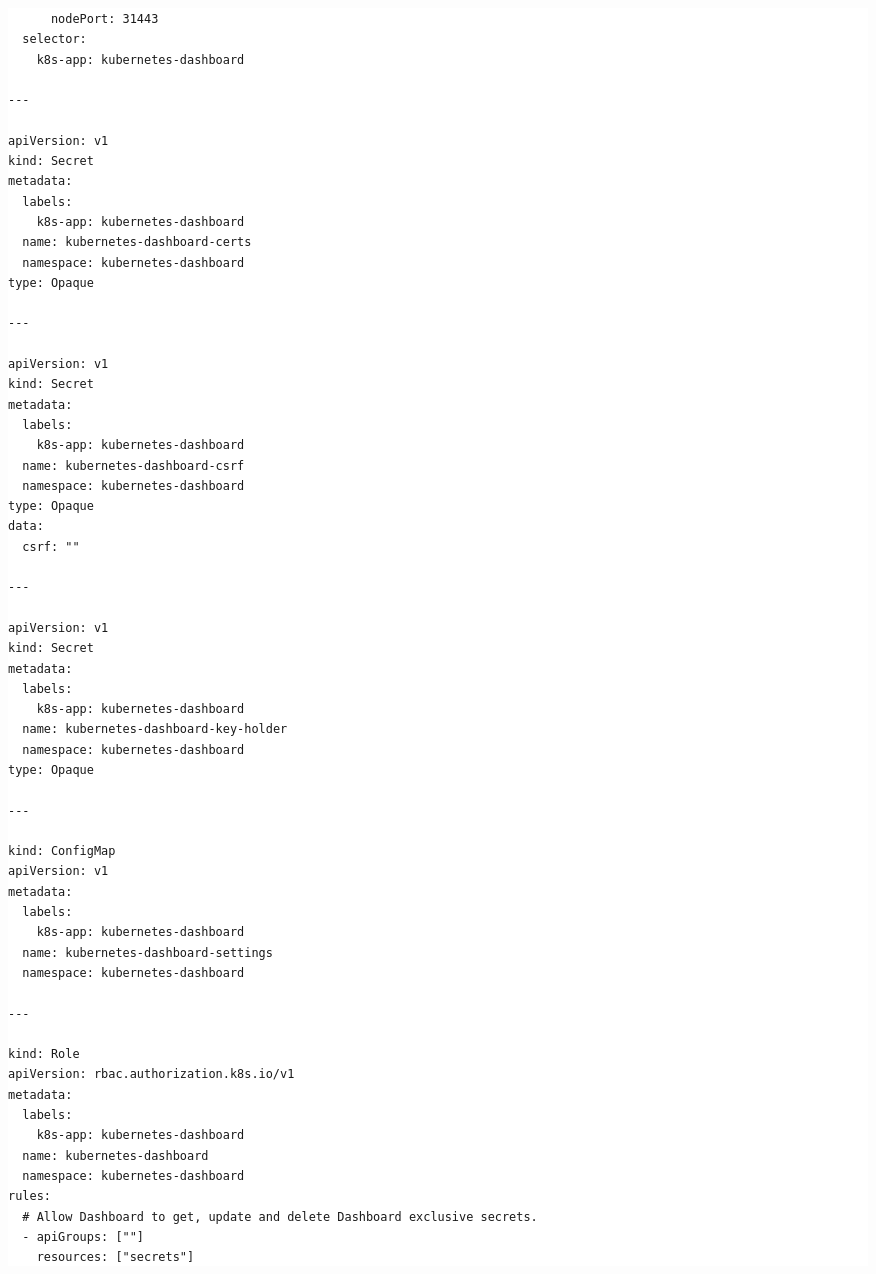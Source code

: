 ```
      nodePort: 31443
  selector:
    k8s-app: kubernetes-dashboard

---

apiVersion: v1
kind: Secret
metadata:
  labels:
    k8s-app: kubernetes-dashboard
  name: kubernetes-dashboard-certs
  namespace: kubernetes-dashboard
type: Opaque

---

apiVersion: v1
kind: Secret
metadata:
  labels:
    k8s-app: kubernetes-dashboard
  name: kubernetes-dashboard-csrf
  namespace: kubernetes-dashboard
type: Opaque
data:
  csrf: ""

---

apiVersion: v1
kind: Secret
metadata:
  labels:
    k8s-app: kubernetes-dashboard
  name: kubernetes-dashboard-key-holder
  namespace: kubernetes-dashboard
type: Opaque

---

kind: ConfigMap
apiVersion: v1
metadata:
  labels:
    k8s-app: kubernetes-dashboard
  name: kubernetes-dashboard-settings
  namespace: kubernetes-dashboard

---

kind: Role
apiVersion: rbac.authorization.k8s.io/v1
metadata:
  labels:
    k8s-app: kubernetes-dashboard
  name: kubernetes-dashboard
  namespace: kubernetes-dashboard
rules:
  # Allow Dashboard to get, update and delete Dashboard exclusive secrets.
  - apiGroups: [""]
    resources: ["secrets"]
```